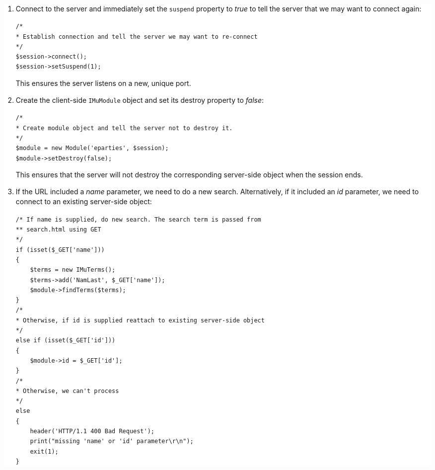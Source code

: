 1. 
    Connect to the server and immediately set the `suspend` property to *true* to tell the server that we may want to connect again:

    ```
    /*
    * Establish connection and tell the server we may want to re-connect
    */
    $session->connect();
    $session->setSuspend(1);
    ```

    This ensures the server listens on a new, unique port.

1. 
    Create the client-side `IMuModule` object and set its destroy property to *false*:

    ```
    /* 
    * Create module object and tell the server not to destroy it.
    */
    $module = new Module('eparties', $session);
    $module->setDestroy(false);
    ```

    This ensures that the server will not destroy the corresponding server-side object when the session ends.

1. 
    If the URL included a *name* parameter, we need to do a new search. Alternatively, if it included an *id* parameter, we need to connect to an existing server-side object:

    ```
    /* If name is supplied, do new search. The search term is passed from
    ** search.html using GET
    */
    if (isset($_GET['name']))
    {
        $terms = new IMuTerms();
        $terms->add('NamLast', $_GET['name']);
        $module->findTerms($terms);
    }
    /* 
    * Otherwise, if id is supplied reattach to existing server-side object
    */
    else if (isset($_GET['id']))
    {
        $module->id = $_GET['id'];
    }
    /*
    * Otherwise, we can't process
    */
    else
    {
        header('HTTP/1.1 400 Bad Request');
        print("missing 'name' or 'id' parameter\r\n");
        exit(1);
    }
    ```
